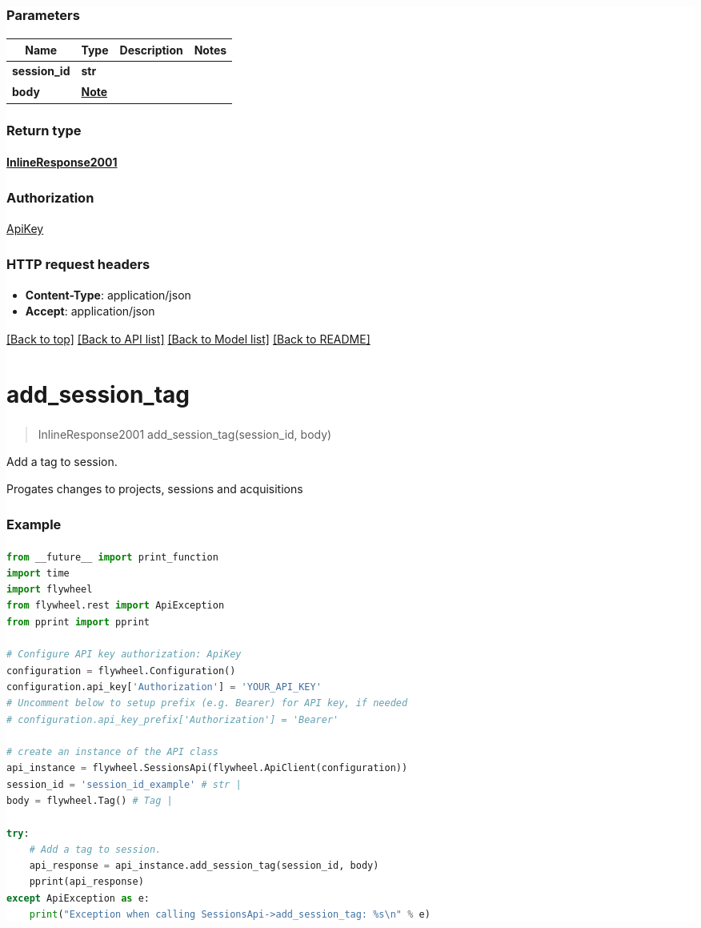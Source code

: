 ### Parameters

Name | Type | Description  | Notes
------------- | ------------- | ------------- | -------------
 **session_id** | **str**|  | 
 **body** | [**Note**](Note.md)|  | 

### Return type

[**InlineResponse2001**](InlineResponse2001.md)

### Authorization

[ApiKey](../README.md#ApiKey)

### HTTP request headers

 - **Content-Type**: application/json
 - **Accept**: application/json

[[Back to top]](#) [[Back to API list]](../README.md#documentation-for-api-endpoints) [[Back to Model list]](../README.md#documentation-for-models) [[Back to README]](../README.md)

# **add_session_tag**
> InlineResponse2001 add_session_tag(session_id, body)

Add a tag to session.

Progates changes to projects, sessions and acquisitions

### Example
```python
from __future__ import print_function
import time
import flywheel
from flywheel.rest import ApiException
from pprint import pprint

# Configure API key authorization: ApiKey
configuration = flywheel.Configuration()
configuration.api_key['Authorization'] = 'YOUR_API_KEY'
# Uncomment below to setup prefix (e.g. Bearer) for API key, if needed
# configuration.api_key_prefix['Authorization'] = 'Bearer'

# create an instance of the API class
api_instance = flywheel.SessionsApi(flywheel.ApiClient(configuration))
session_id = 'session_id_example' # str | 
body = flywheel.Tag() # Tag | 

try:
    # Add a tag to session.
    api_response = api_instance.add_session_tag(session_id, body)
    pprint(api_response)
except ApiException as e:
    print("Exception when calling SessionsApi->add_session_tag: %s\n" % e)
```
